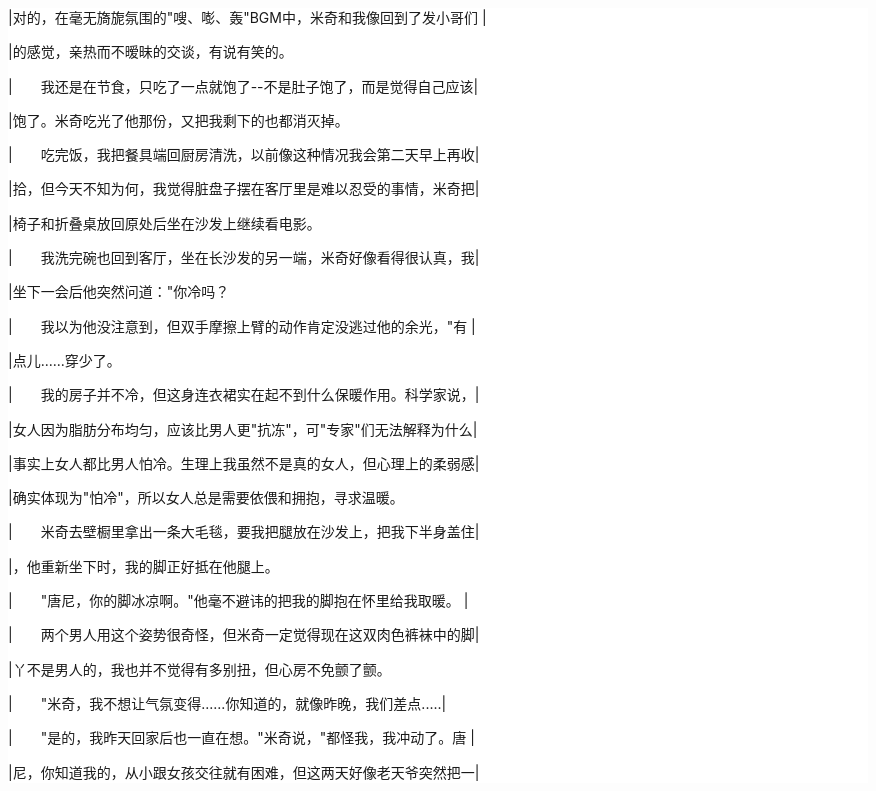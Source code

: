 |对的，在毫无旖旎氛围的"嗖、嘭、轰"BGM中，米奇和我像回到了发小哥们 |

|的感觉，亲热而不暧昧的交谈，有说有笑的。

|　　我还是在节食，只吃了一点就饱了--不是肚子饱了，而是觉得自己应该|

|饱了。米奇吃光了他那份，又把我剩下的也都消灭掉。

|　　吃完饭，我把餐具端回厨房清洗，以前像这种情况我会第二天早上再收|

|拾，但今天不知为何，我觉得脏盘子摆在客厅里是难以忍受的事情，米奇把|

|椅子和折叠桌放回原处后坐在沙发上继续看电影。

|　　我洗完碗也回到客厅，坐在长沙发的另一端，米奇好像看得很认真，我|

|坐下一会后他突然问道："你冷吗？

|　　我以为他没注意到，但双手摩擦上臂的动作肯定没逃过他的余光，"有 |

|点儿......穿少了。

|　　我的房子并不冷，但这身连衣裙实在起不到什么保暖作用。科学家说，|

|女人因为脂肪分布均匀，应该比男人更"抗冻"，可"专家"们无法解释为什么|

|事实上女人都比男人怕冷。生理上我虽然不是真的女人，但心理上的柔弱感|

|确实体现为"怕冷"，所以女人总是需要依偎和拥抱，寻求温暖。

|　　米奇去壁橱里拿出一条大毛毯，要我把腿放在沙发上，把我下半身盖住|

|，他重新坐下时，我的脚正好抵在他腿上。

|　　"唐尼，你的脚冰凉啊。"他毫不避讳的把我的脚抱在怀里给我取暖。 |

|　　两个男人用这个姿势很奇怪，但米奇一定觉得现在这双肉色裤袜中的脚|

|丫不是男人的，我也并不觉得有多别扭，但心房不免颤了颤。

|　　"米奇，我不想让气氛变得......你知道的，就像昨晚，我们差点.....|

|　　"是的，我昨天回家后也一直在想。"米奇说，"都怪我，我冲动了。唐 |

|尼，你知道我的，从小跟女孩交往就有困难，但这两天好像老天爷突然把一|
